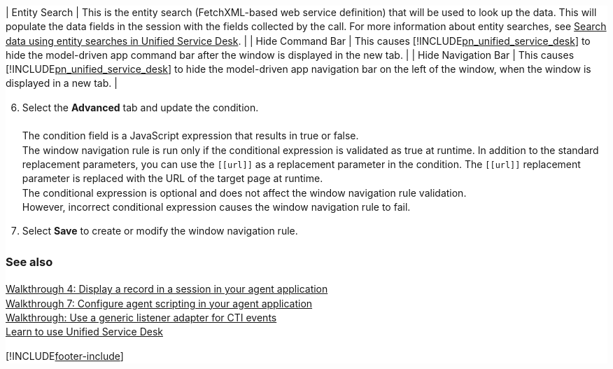    |    Entity Search    | This is the entity search (FetchXML-based web service definition) that will be used to look up the data. This will populate the data fields in the session with the fields collected by the call. For more information about entity searches, see [Search data using entity searches in Unified Service Desk](../unified-service-desk/search-data-entity-searches.md). |
   |  Hide Command Bar   | This causes [!INCLUDE[pn_unified_service_desk](../includes/pn-unified-service-desk.md)] to hide the model-driven app command bar after the window is displayed in the new tab. |
   | Hide Navigation Bar |  This causes [!INCLUDE[pn_unified_service_desk](../includes/pn-unified-service-desk.md)] to hide the model-driven app navigation bar on the left of the window, when the window is displayed in a new tab.  |

6. Select the **Advanced** tab and update the condition. <br><br> The condition field is a JavaScript expression that results in true or false.<br/>The window navigation rule is run only if the conditional expression is validated as true at runtime. In addition to the standard replacement parameters, you can use the `[[url]]` as a replacement parameter in the condition. The `[[url]]` replacement parameter is replaced with the URL of the target page at  runtime.<br/>The conditional expression is optional and does not affect the window navigation rule validation.<br/> However, incorrect conditional expression causes the window navigation rule to fail. 

7. Select **Save** to create or modify the window navigation rule.

### See also  
 [Walkthrough 4: Display a record in a session in your agent application](../unified-service-desk/walkthrough-display-dynamics-365-record-session-agent-application.md)   
 [Walkthrough 7: Configure agent scripting in your agent application](../unified-service-desk/walkthrough-configure-agent-scripting-agent-application.md)   
 [Walkthrough: Use a generic listener adapter for CTI events](../unified-service-desk/walkthrough-use-the-generic-listener-adapter-for-cti-event-routing.md)   
 [Learn to use Unified Service Desk](../unified-service-desk/learn-to-use-unified-service-desk.md)


[!INCLUDE[footer-include](../includes/footer-banner.md)]
